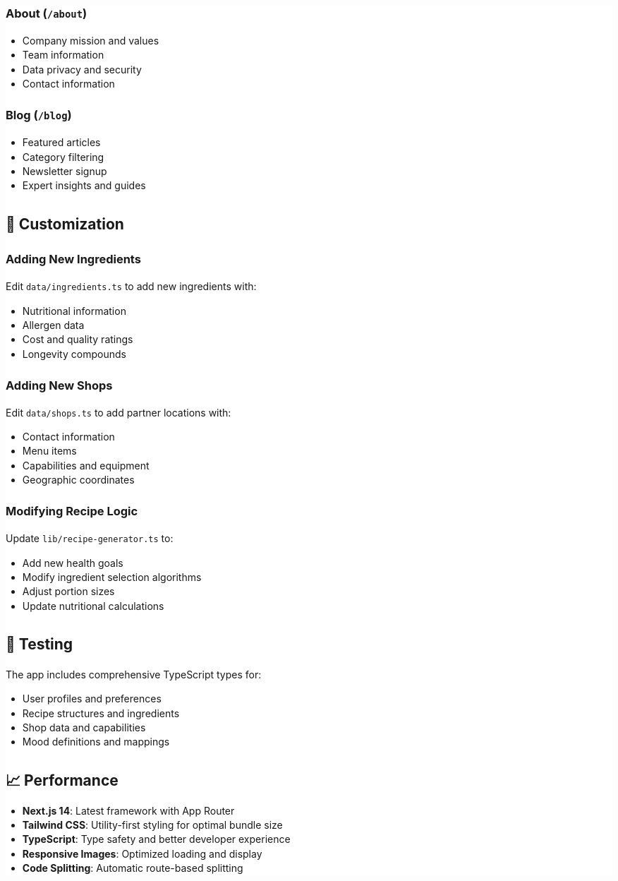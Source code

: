 ### About (`/about`)
- Company mission and values
- Team information
- Data privacy and security
- Contact information

### Blog (`/blog`)
- Featured articles
- Category filtering
- Newsletter signup
- Expert insights and guides

## 🔧 Customization

### Adding New Ingredients
Edit `data/ingredients.ts` to add new ingredients with:
- Nutritional information
- Allergen data
- Cost and quality ratings
- Longevity compounds

### Adding New Shops
Edit `data/shops.ts` to add partner locations with:
- Contact information
- Menu items
- Capabilities and equipment
- Geographic coordinates

### Modifying Recipe Logic
Update `lib/recipe-generator.ts` to:
- Add new health goals
- Modify ingredient selection algorithms
- Adjust portion sizes
- Update nutritional calculations

## 🧪 Testing

The app includes comprehensive TypeScript types for:
- User profiles and preferences
- Recipe structures and ingredients
- Shop data and capabilities
- Mood definitions and mappings

## 📈 Performance

- **Next.js 14**: Latest framework with App Router
- **Tailwind CSS**: Utility-first styling for optimal bundle size
- **TypeScript**: Type safety and better developer experience
- **Responsive Images**: Optimized loading and display
- **Code Splitting**: Automatic route-based splitting
